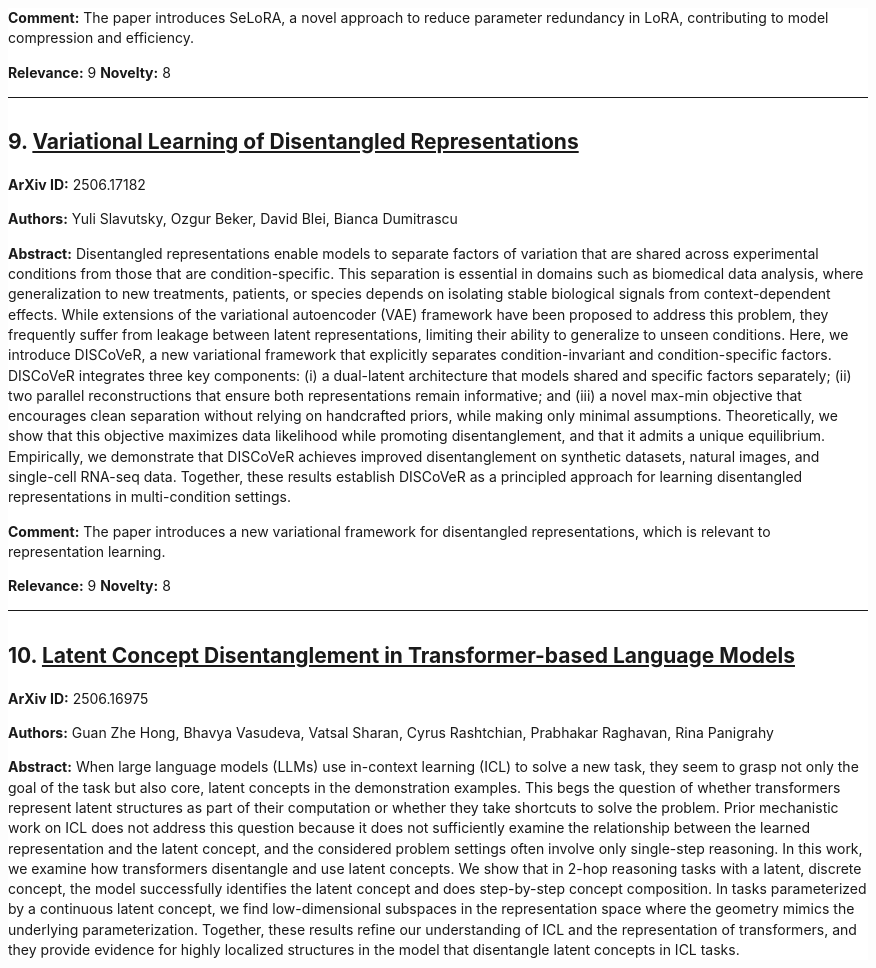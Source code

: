 **Comment:** The paper introduces SeLoRA, a novel approach to reduce parameter redundancy in LoRA, contributing to model compression and efficiency.

**Relevance:** 9
**Novelty:** 8

---

## 9. [Variational Learning of Disentangled Representations](https://arxiv.org/abs/2506.17182) <a id="link9"></a>

**ArXiv ID:** 2506.17182

**Authors:** Yuli Slavutsky, Ozgur Beker, David Blei, Bianca Dumitrascu

**Abstract:** Disentangled representations enable models to separate factors of variation that are shared across experimental conditions from those that are condition-specific. This separation is essential in domains such as biomedical data analysis, where generalization to new treatments, patients, or species depends on isolating stable biological signals from context-dependent effects. While extensions of the variational autoencoder (VAE) framework have been proposed to address this problem, they frequently suffer from leakage between latent representations, limiting their ability to generalize to unseen conditions. Here, we introduce DISCoVeR, a new variational framework that explicitly separates condition-invariant and condition-specific factors. DISCoVeR integrates three key components: (i) a dual-latent architecture that models shared and specific factors separately; (ii) two parallel reconstructions that ensure both representations remain informative; and (iii) a novel max-min objective that encourages clean separation without relying on handcrafted priors, while making only minimal assumptions. Theoretically, we show that this objective maximizes data likelihood while promoting disentanglement, and that it admits a unique equilibrium. Empirically, we demonstrate that DISCoVeR achieves improved disentanglement on synthetic datasets, natural images, and single-cell RNA-seq data. Together, these results establish DISCoVeR as a principled approach for learning disentangled representations in multi-condition settings.

**Comment:** The paper introduces a new variational framework for disentangled representations, which is relevant to representation learning.

**Relevance:** 9
**Novelty:** 8

---

## 10. [Latent Concept Disentanglement in Transformer-based Language Models](https://arxiv.org/abs/2506.16975) <a id="link10"></a>

**ArXiv ID:** 2506.16975

**Authors:** Guan Zhe Hong, Bhavya Vasudeva, Vatsal Sharan, Cyrus Rashtchian, Prabhakar Raghavan, Rina Panigrahy

**Abstract:** When large language models (LLMs) use in-context learning (ICL) to solve a new task, they seem to grasp not only the goal of the task but also core, latent concepts in the demonstration examples. This begs the question of whether transformers represent latent structures as part of their computation or whether they take shortcuts to solve the problem. Prior mechanistic work on ICL does not address this question because it does not sufficiently examine the relationship between the learned representation and the latent concept, and the considered problem settings often involve only single-step reasoning. In this work, we examine how transformers disentangle and use latent concepts. We show that in 2-hop reasoning tasks with a latent, discrete concept, the model successfully identifies the latent concept and does step-by-step concept composition. In tasks parameterized by a continuous latent concept, we find low-dimensional subspaces in the representation space where the geometry mimics the underlying parameterization. Together, these results refine our understanding of ICL and the representation of transformers, and they provide evidence for highly localized structures in the model that disentangle latent concepts in ICL tasks.
